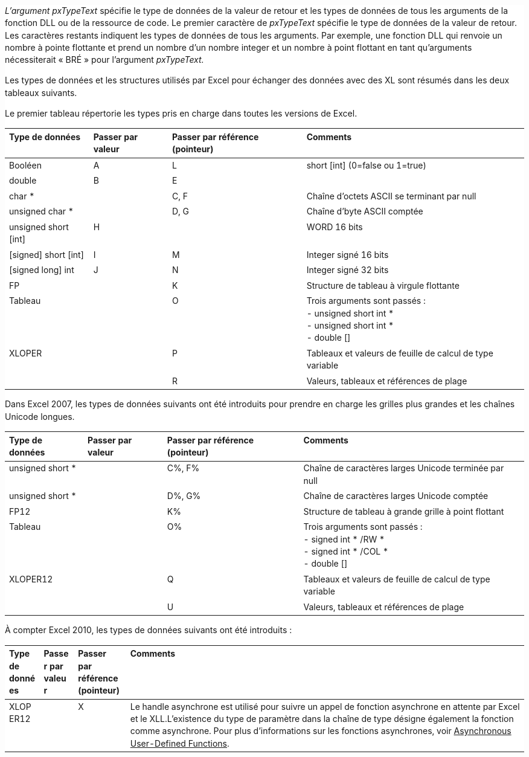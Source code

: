 _L’argument pxTypeText_ spécifie le type de données de la valeur de retour et les types de données de tous les arguments de la fonction DLL ou de la ressource de code. Le premier caractère de  _pxTypeText_ spécifie le type de données de la valeur de retour. Les caractères restants indiquent les types de données de tous les arguments. Par exemple, une fonction DLL qui renvoie un nombre à pointe flottante et prend un nombre d’un nombre integer et un nombre à point flottant en tant qu’arguments nécessiterait « BRÉ » pour l’argument _pxTypeText._ 
  
Les types de données et les structures utilisés par Excel pour échanger des données avec des XL sont résumés dans les deux tableaux suivants.
  
Le premier tableau répertorie les types pris en charge dans toutes les versions de Excel.
  
|**Type de données**|**Passer par valeur**|**Passer par référence (pointeur)**|**Comments**|
|:-----|:-----|:-----|:-----|
|Booléen  <br/> |A  <br/> |L  <br/> |short [int] (0=false ou 1=true)  <br/> |
|double  <br/> |B  <br/> |E  <br/> ||
|char \*  <br/> ||C, F  <br/> |Chaîne d’octets ASCII se terminant par null  <br/> |
|unsigned char \*  <br/> ||D, G  <br/> |Chaîne d’byte ASCII comptée  <br/> |
|unsigned short [int]  <br/> |H  <br/> ||WORD 16 bits  <br/> |
|[signed] short [int]  <br/> |I  <br/> |M  <br/> |Integer signé 16 bits  <br/> |
|[signed long] int  <br/> |J  <br/> |N  <br/> |Integer signé 32 bits  <br/> |
|FP  <br/> ||K  <br/> |Structure de tableau à virgule flottante  <br/> |
|Tableau  <br/> ||O  <br/> |Trois arguments sont passés :<br/>- unsigned short int \*<br/>- unsigned short int \*<br/>- double []  <br/> |
|XLOPER  <br/> ||P  <br/> |Tableaux et valeurs de feuille de calcul de type variable  <br/> |
|||R  <br/> |Valeurs, tableaux et références de plage  <br/> |
   
Dans Excel 2007, les types de données suivants ont été introduits pour prendre en charge les grilles plus grandes et les chaînes Unicode longues.
  
|**Type de données**|**Passer par valeur**|**Passer par référence (pointeur)**|**Comments**|
|:-----|:-----|:-----|:-----|
|unsigned short \*  <br/> ||C%, F%  <br/> |Chaîne de caractères larges Unicode terminée par null  <br/> |
|unsigned short \*  <br/> ||D%, G%  <br/> |Chaîne de caractères larges Unicode comptée  <br/> |
|FP12  <br/> ||K%  <br/> |Structure de tableau à grande grille à point flottant  <br/> |
|Tableau  <br/> ||O%  <br/> |Trois arguments sont passés :<br/>- signed int \* /RW \*<br/>- signed int \* /COL \*<br/>- double []  <br/> |
|XLOPER12  <br/> ||Q  <br/> |Tableaux et valeurs de feuille de calcul de type variable  <br/> |
|||U  <br/> |Valeurs, tableaux et références de plage  <br/> |
   
À compter Excel 2010, les types de données suivants ont été introduits :
  
|**Type de données**|**Passer par valeur**|**Passer par référence (pointeur)**|**Comments**|
|:-----|:-----|:-----|:-----|
|XLOPER12  <br/> ||X  <br/> |Le handle asynchrone est utilisé pour suivre un appel de fonction asynchrone en attente par Excel et le XLL.L’existence du type de paramètre dans la chaîne de type désigne également la fonction comme asynchrone. Pour plus d’informations sur les fonctions asynchrones, voir [Asynchronous User-Defined Functions](asynchronous-user-defined-functions.md).  <br/> |
   